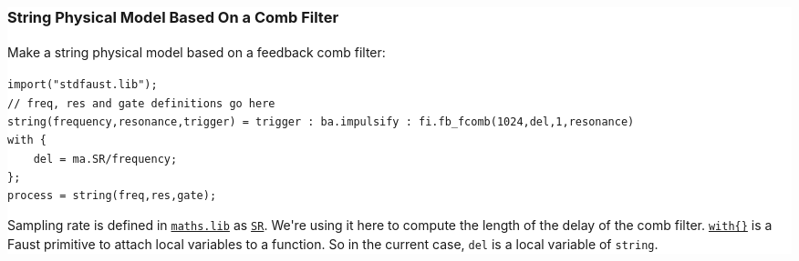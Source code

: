 ### String Physical Model Based On a Comb Filter

Make a string physical model based on a feedback comb filter:

```
import("stdfaust.lib");
// freq, res and gate definitions go here
string(frequency,resonance,trigger) = trigger : ba.impulsify : fi.fb_fcomb(1024,del,1,resonance)
with {
	del = ma.SR/frequency;
};
process = string(freq,res,gate);
```

Sampling rate is defined in [`maths.lib`](https://faustlibraries.grame.fr/libs/maths/) as [`SR`](https://faustlibraries.grame.fr/libs/maths/#masr). We're using it here to compute the length of the delay of the comb filter. [`with{}`](../syntax/#witht-expression) is a Faust primitive to attach local variables to a function. So in the current case, `del` is a local variable of `string`.
